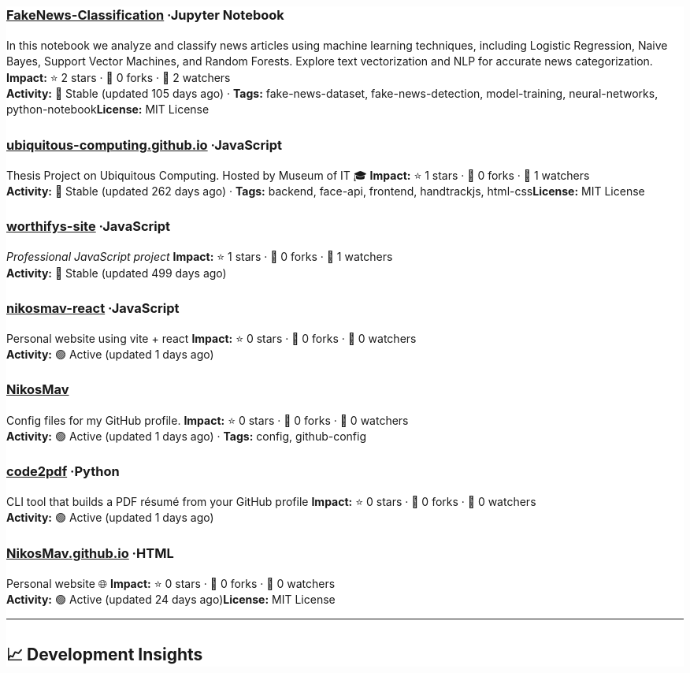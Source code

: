 ### [FakeNews-Classification](https://github.com/NikosMav/FakeNews-Classification) ·Jupyter Notebook
In this notebook we analyze and classify news articles using machine learning techniques, including Logistic Regression, Naive Bayes, Support Vector Machines, and Random Forests. Explore text vectorization and NLP for accurate news categorization.
**Impact:** ⭐ 2 stars · 🍴 0 forks · 👀 2 watchers  
**Activity:** 🔵 Stable (updated 105 days ago) · **Tags:** fake-news-dataset, fake-news-detection, model-training, neural-networks, python-notebook**License:** MIT License

### [ubiquitous-computing.github.io](https://github.com/NikosMav/ubiquitous-computing.github.io) ·JavaScript
Thesis Project on Ubiquitous Computing. Hosted by Museum of IT 🎓 
**Impact:** ⭐ 1 stars · 🍴 0 forks · 👀 1 watchers  
**Activity:** 🔵 Stable (updated 262 days ago) · **Tags:** backend, face-api, frontend, handtrackjs, html-css**License:** MIT License

### [worthifys-site](https://github.com/NikosMav/worthifys-site) ·JavaScript
_Professional JavaScript project_
**Impact:** ⭐ 1 stars · 🍴 0 forks · 👀 1 watchers  
**Activity:** 🔵 Stable (updated 499 days ago)

### [nikosmav-react](https://github.com/NikosMav/nikosmav-react) ·JavaScript
Personal website using vite + react 
**Impact:** ⭐ 0 stars · 🍴 0 forks · 👀 0 watchers  
**Activity:** 🟢 Active (updated 1 days ago)

### [NikosMav](https://github.com/NikosMav/NikosMav) 
Config files for my GitHub profile.
**Impact:** ⭐ 0 stars · 🍴 0 forks · 👀 0 watchers  
**Activity:** 🟢 Active (updated 1 days ago) · **Tags:** config, github-config

### [code2pdf](https://github.com/NikosMav/code2pdf) ·Python
CLI tool that builds a PDF résumé from your GitHub profile
**Impact:** ⭐ 0 stars · 🍴 0 forks · 👀 0 watchers  
**Activity:** 🟢 Active (updated 1 days ago)

### [NikosMav.github.io](https://github.com/NikosMav/NikosMav.github.io) ·HTML
Personal website 🌐
**Impact:** ⭐ 0 stars · 🍴 0 forks · 👀 0 watchers  
**Activity:** 🟢 Active (updated 24 days ago)**License:** MIT License

---

## 📈 Development Insights
